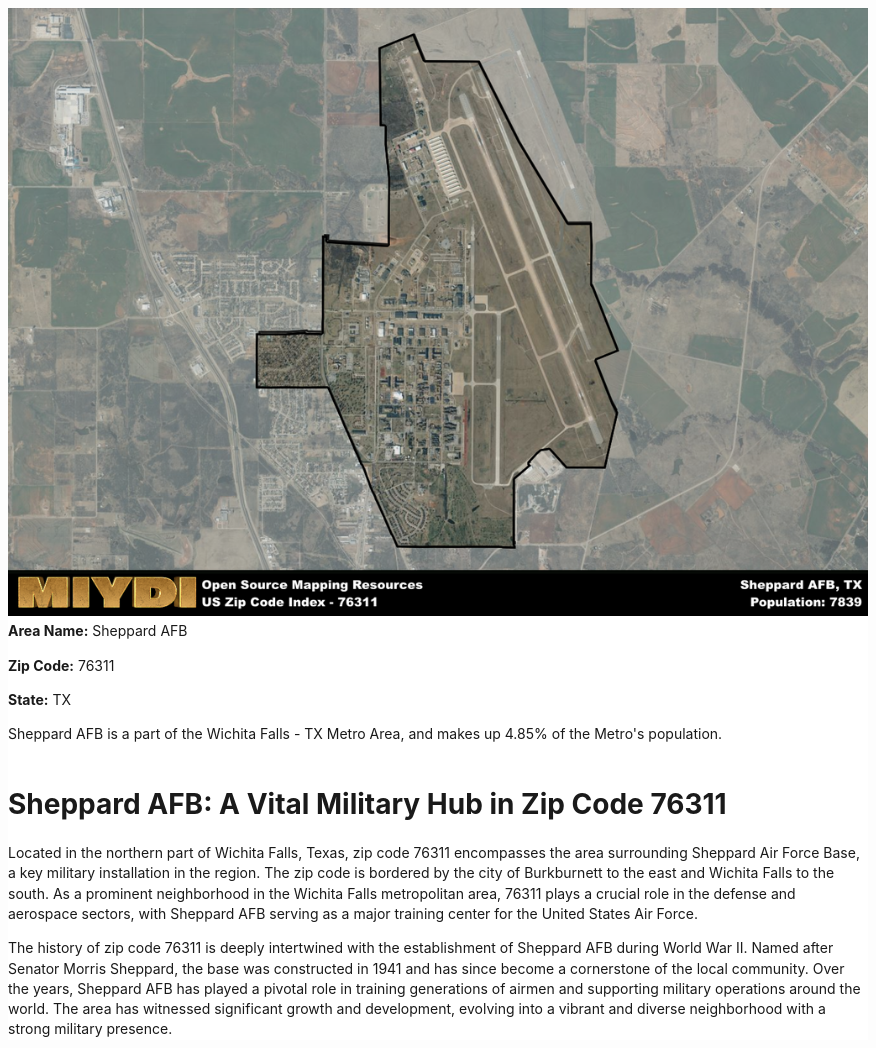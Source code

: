![Image Alt Text](../_images/76311.png)
**Area Name:** Sheppard AFB

**Zip Code:** 76311

**State:** TX

Sheppard AFB is a part of the Wichita Falls - TX Metro Area, and makes up 4.85% of the Metro's population.  

# Sheppard AFB: A Vital Military Hub in Zip Code 76311

Located in the northern part of Wichita Falls, Texas, zip code 76311 encompasses the area surrounding Sheppard Air Force Base, a key military installation in the region. The zip code is bordered by the city of Burkburnett to the east and Wichita Falls to the south. As a prominent neighborhood in the Wichita Falls metropolitan area, 76311 plays a crucial role in the defense and aerospace sectors, with Sheppard AFB serving as a major training center for the United States Air Force.

The history of zip code 76311 is deeply intertwined with the establishment of Sheppard AFB during World War II. Named after Senator Morris Sheppard, the base was constructed in 1941 and has since become a cornerstone of the local community. Over the years, Sheppard AFB has played a pivotal role in training generations of airmen and supporting military operations around the world. The area has witnessed significant growth and development, evolving into a vibrant and diverse neighborhood with a strong military presence.
